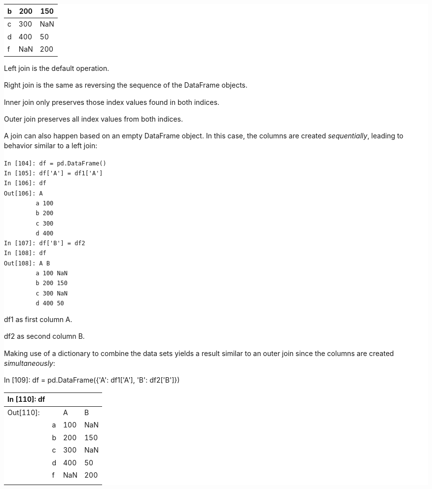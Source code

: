 | b | 200 | 150 |
|---|-----|-----|
| c | 300 | NaN |
| d | 400 | 50  |
| f | NaN | 200 |

Left join is the default operation.

Right join is the same as reversing the sequence of the DataFrame objects.

Inner join only preserves those index values found in both indices.

Outer join preserves all index values from both indices.

A join can also happen based on an empty DataFrame object. In this case, the columns are created *sequentially*, leading to behavior similar to a left join:

```
In [104]: df = pd.DataFrame()
In [105]: df['A'] = df1['A']
In [106]: df
Out[106]: A
         a 100
         b 200
         c 300
         d 400
In [107]: df['B'] = df2
In [108]: df
Out[108]: A B
         a 100 NaN
         b 200 150
         c 300 NaN
         d 400 50
```

df1 as first column A.

df2 as second column B.

Making use of a dictionary to combine the data sets yields a result similar to an outer join since the columns are created *simultaneously*:

In [109]: df = pd.DataFrame({'A': df1['A'], 'B': df2['B']})

| In [110]: df |   |     |     |
|--------------|---|-----|-----|
| Out[110]:    |   | A   | B   |
|              | a | 100 | NaN |
|              | b | 200 | 150 |
|              | c | 300 | NaN |
|              | d | 400 | 50  |
|              | f | NaN | 200 |
|              |   |     |     |
